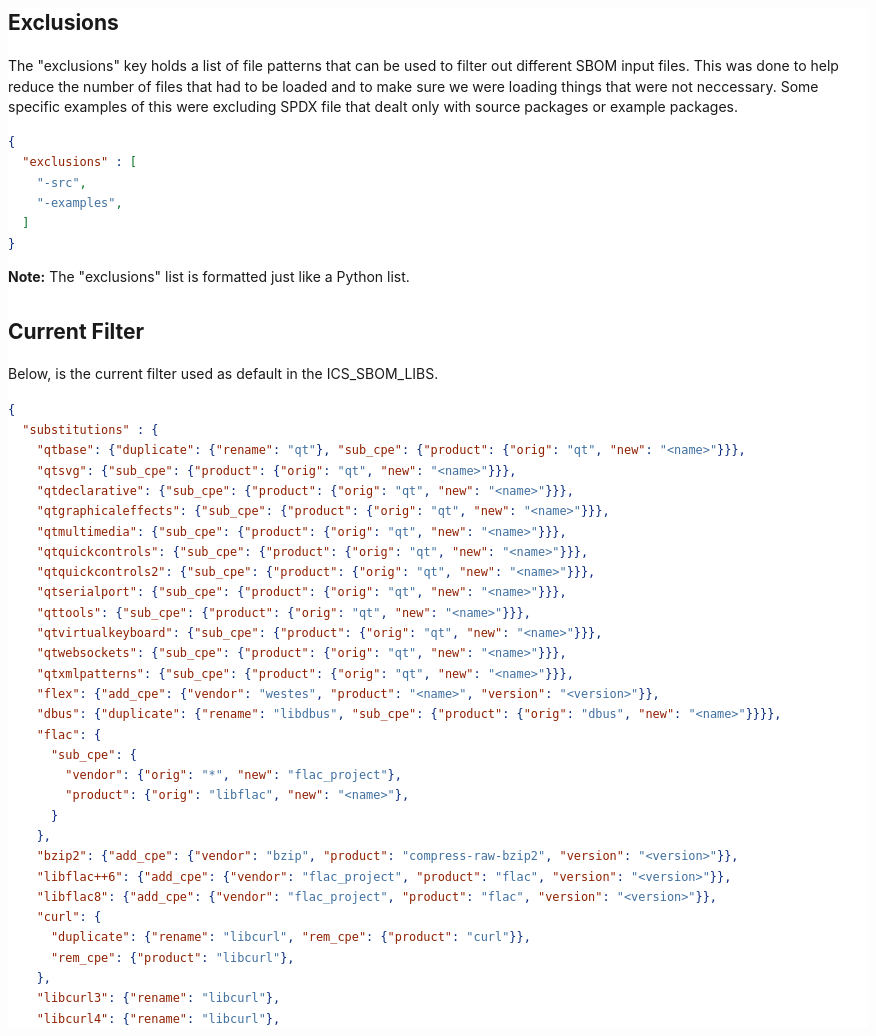 </td>
</tr>
</table>

## Exclusions 

The "exclusions" key holds a list of file patterns that can be used to filter out different SBOM input files.  This was 
done to help reduce the number of files that had to be loaded and to make sure we were loading things that were not 
neccessary.  Some specific examples of this were excluding SPDX file that dealt only with source packages or example
packages.

```json
{
  "exclusions" : [
    "-src",
    "-examples",
  ]
}
```

**Note:** The "exclusions" list is formatted just like a Python list.

## Current Filter

Below, is the current filter used as default in the ICS_SBOM_LIBS.

```json
{
  "substitutions" : {
    "qtbase": {"duplicate": {"rename": "qt"}, "sub_cpe": {"product": {"orig": "qt", "new": "<name>"}}},
    "qtsvg": {"sub_cpe": {"product": {"orig": "qt", "new": "<name>"}}},
    "qtdeclarative": {"sub_cpe": {"product": {"orig": "qt", "new": "<name>"}}},
    "qtgraphicaleffects": {"sub_cpe": {"product": {"orig": "qt", "new": "<name>"}}},
    "qtmultimedia": {"sub_cpe": {"product": {"orig": "qt", "new": "<name>"}}},
    "qtquickcontrols": {"sub_cpe": {"product": {"orig": "qt", "new": "<name>"}}},
    "qtquickcontrols2": {"sub_cpe": {"product": {"orig": "qt", "new": "<name>"}}},
    "qtserialport": {"sub_cpe": {"product": {"orig": "qt", "new": "<name>"}}},
    "qttools": {"sub_cpe": {"product": {"orig": "qt", "new": "<name>"}}},
    "qtvirtualkeyboard": {"sub_cpe": {"product": {"orig": "qt", "new": "<name>"}}},
    "qtwebsockets": {"sub_cpe": {"product": {"orig": "qt", "new": "<name>"}}},
    "qtxmlpatterns": {"sub_cpe": {"product": {"orig": "qt", "new": "<name>"}}},
    "flex": {"add_cpe": {"vendor": "westes", "product": "<name>", "version": "<version>"}},
    "dbus": {"duplicate": {"rename": "libdbus", "sub_cpe": {"product": {"orig": "dbus", "new": "<name>"}}}},
    "flac": {
      "sub_cpe": {
        "vendor": {"orig": "*", "new": "flac_project"},
        "product": {"orig": "libflac", "new": "<name>"},
      }
    },
    "bzip2": {"add_cpe": {"vendor": "bzip", "product": "compress-raw-bzip2", "version": "<version>"}},
    "libflac++6": {"add_cpe": {"vendor": "flac_project", "product": "flac", "version": "<version>"}},
    "libflac8": {"add_cpe": {"vendor": "flac_project", "product": "flac", "version": "<version>"}},
    "curl": {
      "duplicate": {"rename": "libcurl", "rem_cpe": {"product": "curl"}},
      "rem_cpe": {"product": "libcurl"},
    },
    "libcurl3": {"rename": "libcurl"},
    "libcurl4": {"rename": "libcurl"},
```